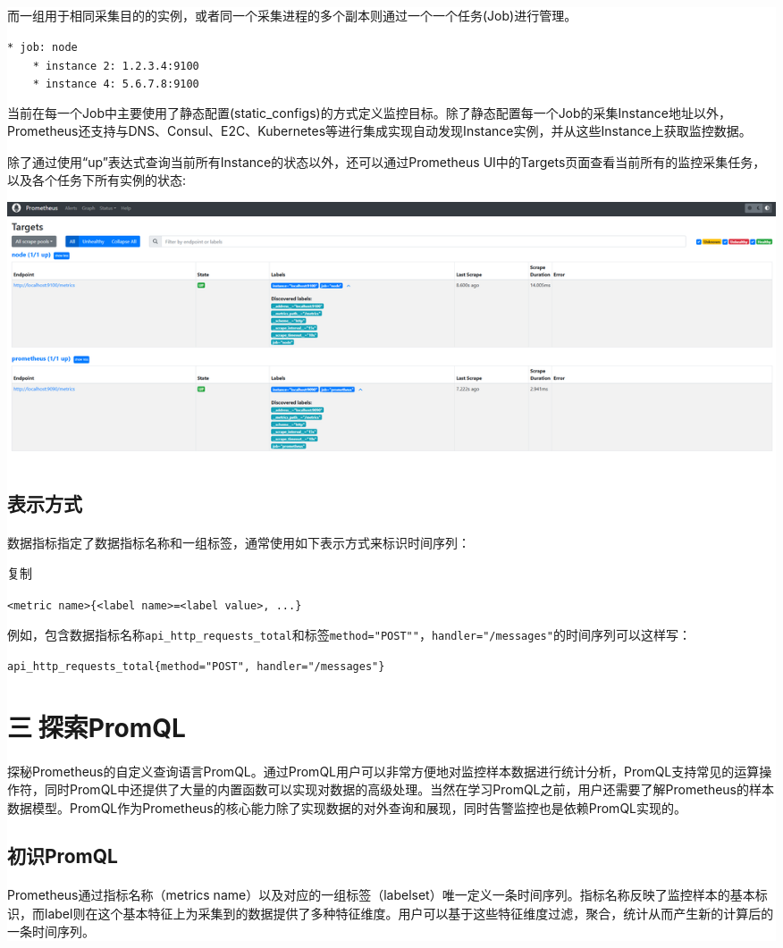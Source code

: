 而一组用于相同采集目的的实例，或者同一个采集进程的多个副本则通过一个一个任务(Job)进行管理。

```
* job: node
    * instance 2: 1.2.3.4:9100
    * instance 4: 5.6.7.8:9100
```

当前在每一个Job中主要使用了静态配置(static_configs)的方式定义监控目标。除了静态配置每一个Job的采集Instance地址以外，Prometheus还支持与DNS、Consul、E2C、Kubernetes等进行集成实现自动发现Instance实例，并从这些Instance上获取监控数据。

除了通过使用“up”表达式查询当前所有Instance的状态以外，还可以通过Prometheus UI中的Targets页面查看当前所有的监控采集任务，以及各个任务下所有实例的状态:

![image-20250406192301192](images\image-20250406192301192.png)

## 表示方式

数据指标指定了数据指标名称和一组标签，通常使用如下表示方式来标识时间序列：

复制

```
<metric name>{<label name>=<label value>, ...}
```

例如，包含数据指标名称`api_http_requests_total`和标签`method="POST""`，`handler="/messages"`的时间序列可以这样写：

```
api_http_requests_total{method="POST", handler="/messages"}
```

# 三 探索PromQL

探秘Prometheus的自定义查询语言PromQL。通过PromQL用户可以非常方便地对监控样本数据进行统计分析，PromQL支持常见的运算操作符，同时PromQL中还提供了大量的内置函数可以实现对数据的高级处理。当然在学习PromQL之前，用户还需要了解Prometheus的样本数据模型。PromQL作为Prometheus的核心能力除了实现数据的对外查询和展现，同时告警监控也是依赖PromQL实现的。

## 初识PromQL

Prometheus通过指标名称（metrics name）以及对应的一组标签（labelset）唯一定义一条时间序列。指标名称反映了监控样本的基本标识，而label则在这个基本特征上为采集到的数据提供了多种特征维度。用户可以基于这些特征维度过滤，聚合，统计从而产生新的计算后的一条时间序列。
